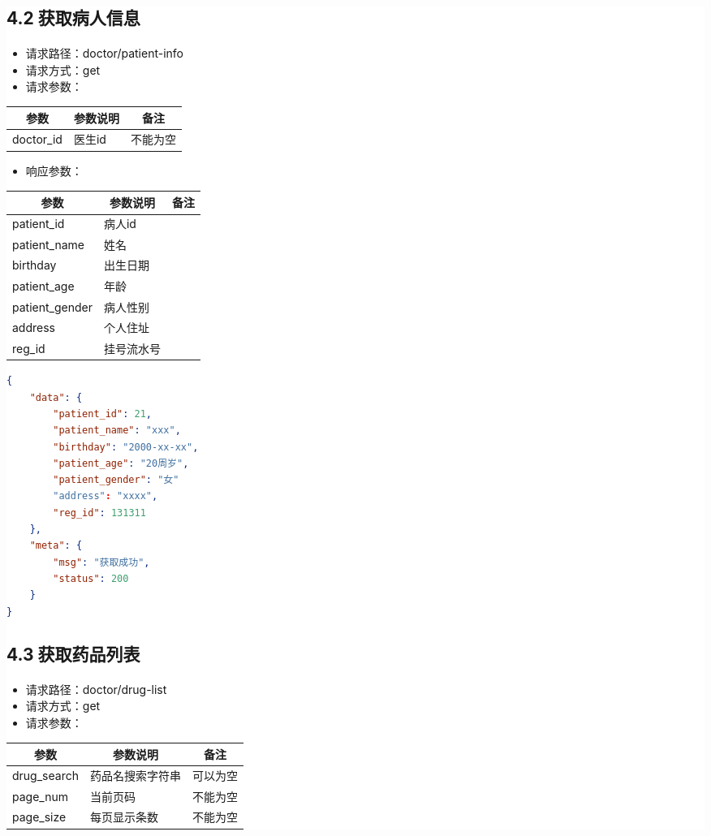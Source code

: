 
## 4.2 获取病人信息

* 请求路径：doctor/patient-info
* 请求方式：get
* 请求参数：

| 参数      | 参数说明 | 备注     |
| --------- | -------- | -------- |
| doctor_id | 医生id   | 不能为空 |

* 响应参数：

| 参数           | 参数说明   | 备注 |
| -------------- | ---------- | ---- |
| patient_id     | 病人id     |      |
| patient_name   | 姓名       |      |
| birthday       | 出生日期   |      |
| patient_age    | 年龄       |      |
| patient_gender | 病人性别   |      |
| address        | 个人住址   |      |
| reg_id         | 挂号流水号 |      |

```json
{
    "data": {
        "patient_id": 21,
        "patient_name": "xxx",
        "birthday": "2000-xx-xx",
        "patient_age": "20周岁",
        "patient_gender": "女"
        "address": "xxxx",
        "reg_id": 131311
    },
    "meta": {
        "msg": "获取成功",
        "status": 200
    }
}
```

## 4.3 获取药品列表

* 请求路径：doctor/drug-list
* 请求方式：get
* 请求参数：

| 参数        | 参数说明         | 备注     |
| ----------- | ---------------- | -------- |
| drug_search | 药品名搜索字符串 | 可以为空 |
| page_num    | 当前页码         | 不能为空 |
| page_size   | 每页显示条数     | 不能为空 |
